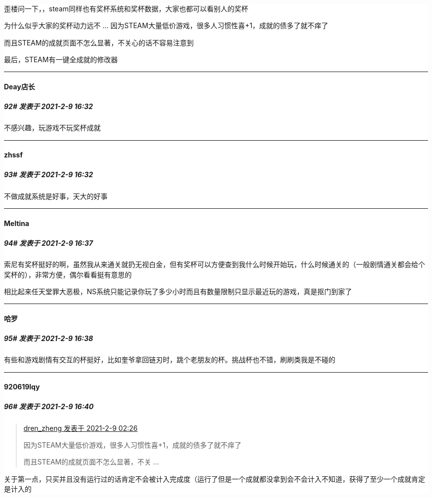 歪楼问一下，，steam同样也有奖杯系统和奖杯数据，大家也都可以看别人的奖杯

为什么似乎大家的奖杯动力远不 ...</blockquote>
因为STEAM大量低价游戏，很多人习惯性喜+1，成就的债多了就不痒了

而且STEAM的成就页面不怎么显著，不关心的话不容易注意到

最后，STEAM有一键全成就的修改器


-----

####  Deay店长  
##### 92#       发表于 2021-2-9 16:32


不感兴趣，玩游戏不玩奖杯成就


-----

####  zhssf  
##### 93#       发表于 2021-2-9 16:32


不做成就系统是好事，天大的好事


-----

####  Meltina  
##### 94#       发表于 2021-2-9 16:37


索尼有奖杯挺好的啊，虽然我从来通关就扔无视白金，但有奖杯可以方便查到我什么时候开始玩，什么时候通关的（一般剧情通关都会给个奖杯的），非常方便，偶尔看看挺有意思的

相比起来任天堂罪大恶极，NS系统只能记录你玩了多少小时而且有数量限制只显示最近玩的游戏，真是抠门到家了


-----

####  哈罗  
##### 95#       发表于 2021-2-9 16:38


有些和游戏剧情有交互的杯挺好，比如奎爷拿回链刃时，跳个老朋友的杯。挑战杯也不错，刷刷类我是不碰的


-----

####  920619lqy  
##### 96#       发表于 2021-2-9 16:40


<blockquote><a href="httphttps://bbs.saraba1st.com/2b/forum.php?mod=redirect&amp;goto=findpost&amp;pid=50285536&amp;ptid=1987051" target="_blank">dren_zheng 发表于 2021-2-9 02:26</a>

因为STEAM大量低价游戏，很多人习惯性喜+1，成就的债多了就不痒了

而且STEAM的成就页面不怎么显著，不关 ...</blockquote>
关于第一点，只买并且没有运行过的话肯定不会被计入完成度（运行了但是一个成就都没拿到会不会计入不知道，获得了至少一个成就肯定是计入的
